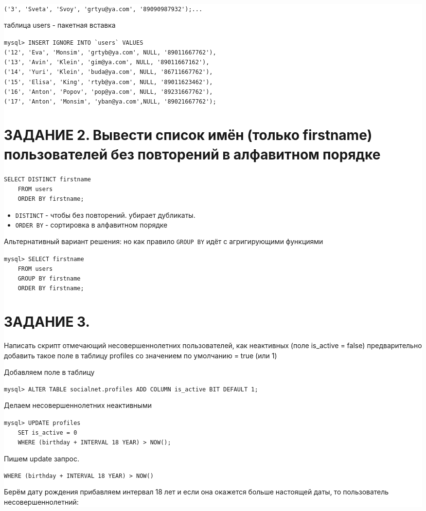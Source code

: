 ```
('3', 'Sveta', 'Svoy', 'grtyu@ya.com', '89090987932');...
```
таблица users - пакетная вставка
```
mysql> INSERT IGNORE INTO `users` VALUES
('12', 'Eva', 'Monsim', 'grtyb@ya.com', NULL, '89011667762'),
('13', 'Avin', 'Klein', 'gim@ya.com', NULL, '89011667162'),
('14', 'Yuri', 'Klein', 'buda@ya.com', NULL, '86711667762'),
('15', 'Elisa', 'King', 'rtyb@ya.com', NULL, '89011623462'),
('16', 'Anton', 'Popov', 'pop@ya.com', NULL, '89231667762'),
('17', 'Anton', 'Monsim', 'yban@ya.com',NULL, '89021667762');
```
# ЗАДАНИЕ 2. Вывести список имён (только firstname) пользователей без повторений в алфавитном порядке
```
SELECT DISTINCT firstname
	FROM users
	ORDER BY firstname;
```
- `DISTINCT` - чтобы без повторений. убирает дубликаты.
- `ORDER BY` - сортировка в алфавитном порядке

Альтернативный вариант решения: но как правило  `GROUP BY` идёт с агригирующими функциями
```
mysql> SELECT firstname
	FROM users
	GROUP BY firstname
	ORDER BY firstname;
```
# ЗАДАНИЕ 3. 
Написать скрипт отмечающий несовершеннолетних пользователей, как неактивных (поле is_active = false) предварительно добавить такое поле в таблицу profiles со значением по умолчанию = true (или 1)

Добавляем поле в таблицу
```
mysql> ALTER TABLE socialnet.profiles ADD COLUMN is_active BIT DEFAULT 1;
```

Делаем несовершеннолетних неактивными
```
mysql> UPDATE profiles
	SET is_active = 0
	WHERE (birthday + INTERVAL 18 YEAR) > NOW();
```
Пишем update запрос.
```
WHERE (birthday + INTERVAL 18 YEAR) > NOW()
```
Берём дату рождения прибавляем интервал 18 лет и если она окажется больше настоящей даты, то пользователь несовершеннолетний:
